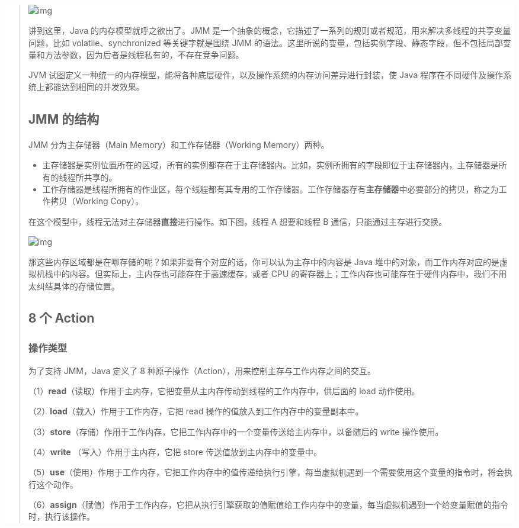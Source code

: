 >
> 
>
> ![img](https://s0.lgstatic.com/i/image3/M01/72/A7/CgpOIF5onHCAZexGAAB54PXjqm0171.jpg)
>
> 
>
> 讲到这里，Java 的内存模型就呼之欲出了。JMM 是一个抽象的概念，它描述了一系列的规则或者规范，用来解决多线程的共享变量问题，比如 volatile、synchronized 等关键字就是围绕 JMM 的语法。这里所说的变量，包括实例字段、静态字段，但不包括局部变量和方法参数，因为后者是线程私有的，不存在竞争问题。
>
> 
>
> JVM 试图定义一种统一的内存模型，能将各种底层硬件，以及操作系统的内存访问差异进行封装，使 Java 程序在不同硬件及操作系统上都能达到相同的并发效果。
>
> ## JMM 的结构
>
> JMM 分为主存储器（Main Memory）和工作存储器（Working Memory）两种。
>
> - 主存储器是实例位置所在的区域，所有的实例都存在于主存储器内。比如，实例所拥有的字段即位于主存储器内，主存储器是所有的线程所共享的。
> - 工作存储器是线程所拥有的作业区，每个线程都有其专用的工作存储器。工作存储器存有**主存储器**中必要部分的拷贝，称之为工作拷贝（Working Copy）。
>
> 
>
> 在这个模型中，线程无法对主存储器**直接**进行操作。如下图，线程 A 想要和线程 B 通信，只能通过主存进行交换。
>
> 
>
> ![img](https://s0.lgstatic.com/i/image3/M01/72/A7/Cgq2xl5onHCAAcYVAACpkPY4wyE593.png)
>
> 
>
> 那这些内存区域都是在哪存储的呢？如果非要有个对应的话，你可以认为主存中的内容是 Java 堆中的对象，而工作内存对应的是虚拟机栈中的内容。但实际上，主内存也可能存在于高速缓存，或者 CPU 的寄存器上；工作内存也可能存在于硬件内存中，我们不用太纠结具体的存储位置。
>
> ## 8 个 Action
>
> ### 操作类型
>
> 为了支持 JMM，Java 定义了 8 种原子操作（Action），用来控制主存与工作内存之间的交互。
>
> 
>
> （1）**read**（读取）作用于主内存，它把变量从主内存传动到线程的工作内存中，供后面的 load 动作使用。
>
> 
>
> （2）**load**（载入）作用于工作内存，它把 read 操作的值放入到工作内存中的变量副本中。
>
> 
>
> （3）**store**（存储）作用于工作内存，它把工作内存中的一个变量传送给主内存中，以备随后的 write 操作使用。
>
> 
>
> （4）**write** （写入）作用于主内存，它把 store 传送值放到主内存中的变量中。
>
> 
>
> （5）**use**（使用）作用于工作内存，它把工作内存中的值传递给执行引擎，每当虚拟机遇到一个需要使用这个变量的指令时，将会执行这个动作。
>
> 
>
> （6）**assign**（赋值）作用于工作内存，它把从执行引擎获取的值赋值给工作内存中的变量，每当虚拟机遇到一个给变量赋值的指令时，执行该操作。
>